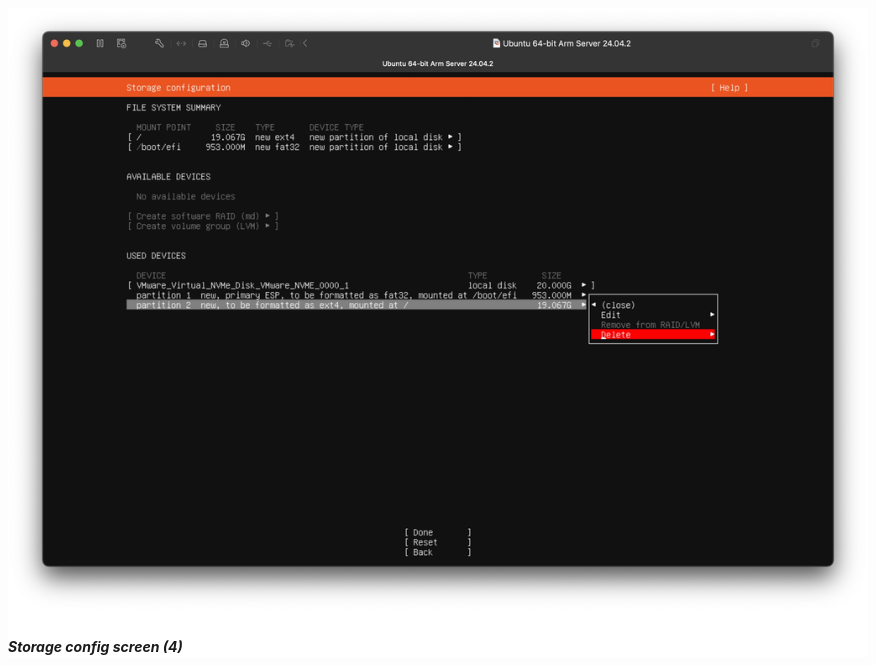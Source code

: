 ![7.3 Storage config screen](images/7.3_Storage_config_screen.jpeg)

##### Storage config screen (4)
